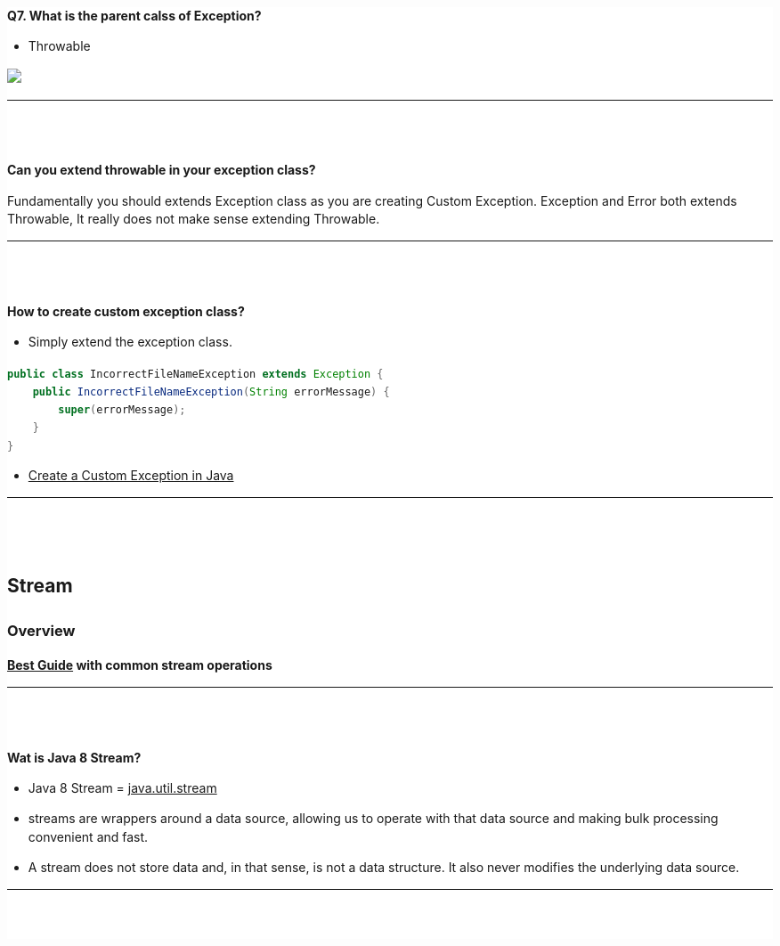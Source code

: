 **Q7. What is the parent calss of Exception?**

- Throwable

![](https://www.manishsanger.com/wp-content/uploads/2018/03/Exception-Hierarchy.png)

------
<br><br>

**Can you extend throwable in your exception class?** 

Fundamentally you should extends Exception class as you are creating Custom Exception. Exception and Error both extends Throwable, It really does not make sense extending Throwable.

------
<br><br>

**How to create custom exception class?**

- Simply extend the exception class. 

```java
public class IncorrectFileNameException extends Exception { 
    public IncorrectFileNameException(String errorMessage) {
        super(errorMessage);
    }
}
```

- [Create a Custom Exception in Java](https://www.baeldung.com/java-new-custom-exception)

------
<br><br>



## Stream

### Overview

**[Best Guide](https://stackify.com/streams-guide-java-8/) with common stream operations**

---
<br><br>

**Wat is Java 8 Stream?**

- Java 8 Stream = [java.util.stream](https://docs.oracle.com/javase/8/docs/api/java/util/stream/package-summary.html)

- streams are wrappers around a data source, allowing us to operate with that data source and making bulk processing convenient and fast.

- A stream does not store data and, in that sense, is not a data structure. It also never modifies the underlying data source.

---
<br><br>
